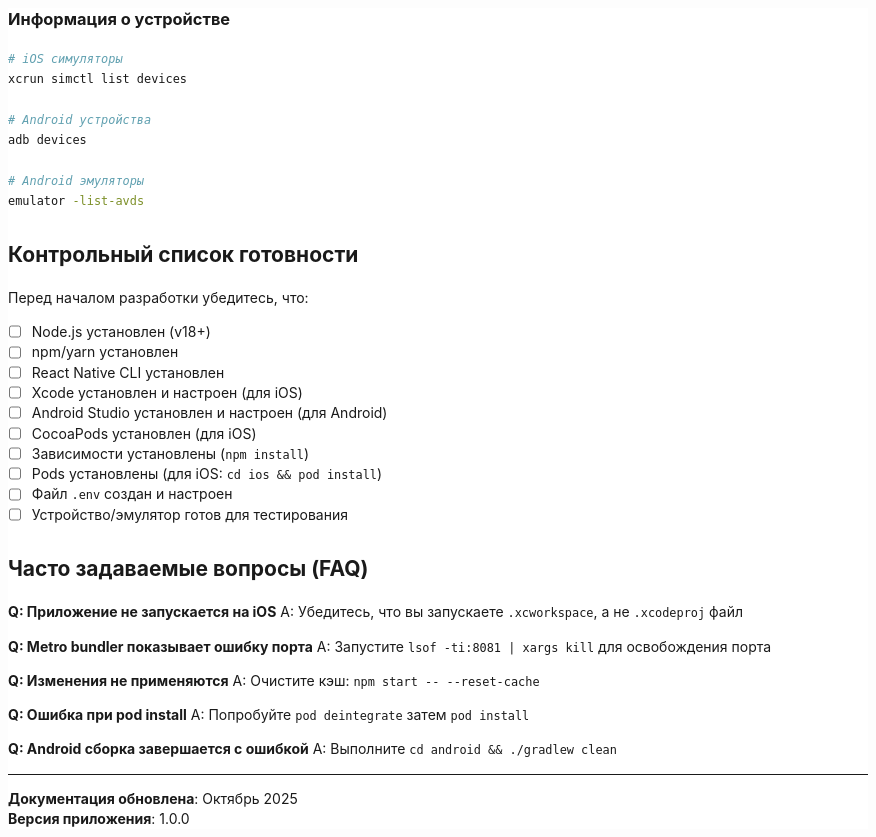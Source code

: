 ### Информация о устройстве

```bash
# iOS симуляторы
xcrun simctl list devices

# Android устройства
adb devices

# Android эмуляторы
emulator -list-avds
```

## Контрольный список готовности

Перед началом разработки убедитесь, что:

- [ ] Node.js установлен (v18+)
- [ ] npm/yarn установлен
- [ ] React Native CLI установлен
- [ ] Xcode установлен и настроен (для iOS)
- [ ] Android Studio установлен и настроен (для Android)
- [ ] CocoaPods установлен (для iOS)
- [ ] Зависимости установлены (`npm install`)
- [ ] Pods установлены (для iOS: `cd ios && pod install`)
- [ ] Файл `.env` создан и настроен
- [ ] Устройство/эмулятор готов для тестирования

## Часто задаваемые вопросы (FAQ)

**Q: Приложение не запускается на iOS**
A: Убедитесь, что вы запускаете `.xcworkspace`, а не `.xcodeproj` файл

**Q: Metro bundler показывает ошибку порта**
A: Запустите `lsof -ti:8081 | xargs kill` для освобождения порта

**Q: Изменения не применяются**
A: Очистите кэш: `npm start -- --reset-cache`

**Q: Ошибка при pod install**
A: Попробуйте `pod deintegrate` затем `pod install`

**Q: Android сборка завершается с ошибкой**
A: Выполните `cd android && ./gradlew clean`

---

**Документация обновлена**: Октябрь 2025  
**Версия приложения**: 1.0.0
